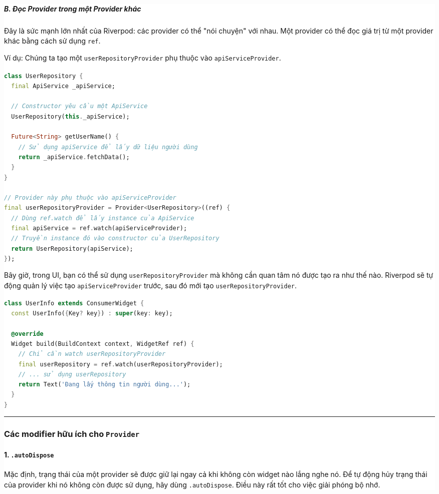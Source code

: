 ##### B. Đọc Provider trong một Provider khác

Đây là sức mạnh lớn nhất của Riverpod: các provider có thể "nói chuyện" với nhau. Một provider có thể đọc giá trị từ một provider khác bằng cách sử dụng `ref`.

Ví dụ: Chúng ta tạo một `userRepositoryProvider` phụ thuộc vào `apiServiceProvider`.

```dart
class UserRepository {
  final ApiService _apiService;

  // Constructor yêu cầu một ApiService
  UserRepository(this._apiService);

  Future<String> getUserName() {
    // Sử dụng apiService để lấy dữ liệu người dùng
    return _apiService.fetchData(); 
  }
}

// Provider này phụ thuộc vào apiServiceProvider
final userRepositoryProvider = Provider<UserRepository>((ref) {
  // Dùng ref.watch để lấy instance của ApiService
  final apiService = ref.watch(apiServiceProvider);
  // Truyền instance đó vào constructor của UserRepository
  return UserRepository(apiService);
});
```

Bây giờ, trong UI, bạn có thể sử dụng `userRepositoryProvider` mà không cần quan tâm nó được tạo ra như thế nào. Riverpod sẽ tự động quản lý việc tạo `apiServiceProvider` trước, sau đó mới tạo `userRepositoryProvider`.

```dart
class UserInfo extends ConsumerWidget {
  const UserInfo({Key? key}) : super(key: key);

  @override
  Widget build(BuildContext context, WidgetRef ref) {
    // Chỉ cần watch userRepositoryProvider
    final userRepository = ref.watch(userRepositoryProvider);
    // ... sử dụng userRepository
    return Text('Đang lấy thông tin người dùng...');
  }
}
```

---

### Các modifier hữu ích cho `Provider`

#### 1. `.autoDispose`

Mặc định, trạng thái của một provider sẽ được giữ lại ngay cả khi không còn widget nào lắng nghe nó. Để tự động hủy trạng thái của provider khi nó không còn được sử dụng, hãy dùng `.autoDispose`. Điều này rất tốt cho việc giải phóng bộ nhớ.
